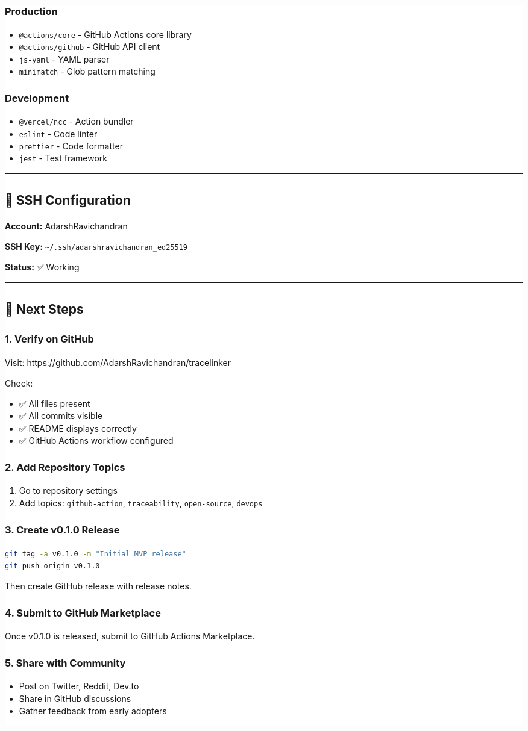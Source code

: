 ### Production
- `@actions/core` - GitHub Actions core library
- `@actions/github` - GitHub API client
- `js-yaml` - YAML parser
- `minimatch` - Glob pattern matching

### Development
- `@vercel/ncc` - Action bundler
- `eslint` - Code linter
- `prettier` - Code formatter
- `jest` - Test framework

---

## 🔐 SSH Configuration

**Account:** AdarshRavichandran

**SSH Key:** `~/.ssh/adarshravichandran_ed25519`

**Status:** ✅ Working

---

## 🎯 Next Steps

### 1. Verify on GitHub
Visit: https://github.com/AdarshRavichandran/tracelinker

Check:
- ✅ All files present
- ✅ All commits visible
- ✅ README displays correctly
- ✅ GitHub Actions workflow configured

### 2. Add Repository Topics
1. Go to repository settings
2. Add topics: `github-action`, `traceability`, `open-source`, `devops`

### 3. Create v0.1.0 Release
```bash
git tag -a v0.1.0 -m "Initial MVP release"
git push origin v0.1.0
```

Then create GitHub release with release notes.

### 4. Submit to GitHub Marketplace
Once v0.1.0 is released, submit to GitHub Actions Marketplace.

### 5. Share with Community
- Post on Twitter, Reddit, Dev.to
- Share in GitHub discussions
- Gather feedback from early adopters

---